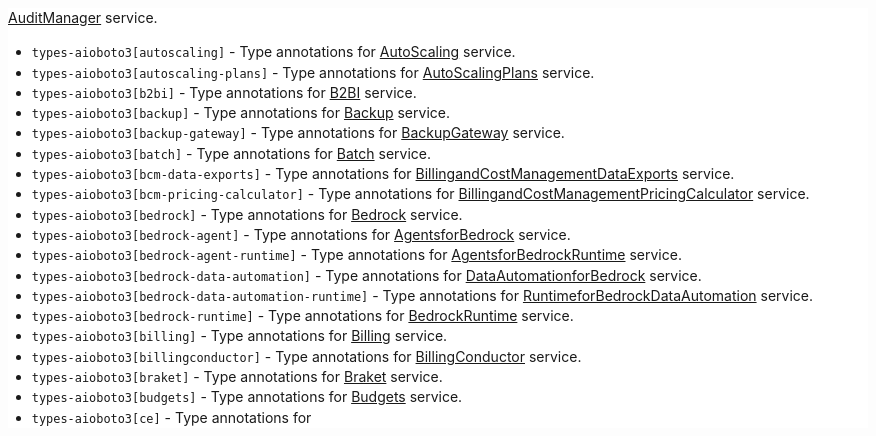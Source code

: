   [AuditManager](https://youtype.github.io/types_aioboto3_docs/types_aiobotocore_auditmanager/)
  service.
- `types-aioboto3[autoscaling]` - Type annotations for
  [AutoScaling](https://youtype.github.io/types_aioboto3_docs/types_aiobotocore_autoscaling/)
  service.
- `types-aioboto3[autoscaling-plans]` - Type annotations for
  [AutoScalingPlans](https://youtype.github.io/types_aioboto3_docs/types_aiobotocore_autoscaling_plans/)
  service.
- `types-aioboto3[b2bi]` - Type annotations for
  [B2BI](https://youtype.github.io/types_aioboto3_docs/types_aiobotocore_b2bi/)
  service.
- `types-aioboto3[backup]` - Type annotations for
  [Backup](https://youtype.github.io/types_aioboto3_docs/types_aiobotocore_backup/)
  service.
- `types-aioboto3[backup-gateway]` - Type annotations for
  [BackupGateway](https://youtype.github.io/types_aioboto3_docs/types_aiobotocore_backup_gateway/)
  service.
- `types-aioboto3[batch]` - Type annotations for
  [Batch](https://youtype.github.io/types_aioboto3_docs/types_aiobotocore_batch/)
  service.
- `types-aioboto3[bcm-data-exports]` - Type annotations for
  [BillingandCostManagementDataExports](https://youtype.github.io/types_aioboto3_docs/types_aiobotocore_bcm_data_exports/)
  service.
- `types-aioboto3[bcm-pricing-calculator]` - Type annotations for
  [BillingandCostManagementPricingCalculator](https://youtype.github.io/types_aioboto3_docs/types_aiobotocore_bcm_pricing_calculator/)
  service.
- `types-aioboto3[bedrock]` - Type annotations for
  [Bedrock](https://youtype.github.io/types_aioboto3_docs/types_aiobotocore_bedrock/)
  service.
- `types-aioboto3[bedrock-agent]` - Type annotations for
  [AgentsforBedrock](https://youtype.github.io/types_aioboto3_docs/types_aiobotocore_bedrock_agent/)
  service.
- `types-aioboto3[bedrock-agent-runtime]` - Type annotations for
  [AgentsforBedrockRuntime](https://youtype.github.io/types_aioboto3_docs/types_aiobotocore_bedrock_agent_runtime/)
  service.
- `types-aioboto3[bedrock-data-automation]` - Type annotations for
  [DataAutomationforBedrock](https://youtype.github.io/types_aioboto3_docs/types_aiobotocore_bedrock_data_automation/)
  service.
- `types-aioboto3[bedrock-data-automation-runtime]` - Type annotations for
  [RuntimeforBedrockDataAutomation](https://youtype.github.io/types_aioboto3_docs/types_aiobotocore_bedrock_data_automation_runtime/)
  service.
- `types-aioboto3[bedrock-runtime]` - Type annotations for
  [BedrockRuntime](https://youtype.github.io/types_aioboto3_docs/types_aiobotocore_bedrock_runtime/)
  service.
- `types-aioboto3[billing]` - Type annotations for
  [Billing](https://youtype.github.io/types_aioboto3_docs/types_aiobotocore_billing/)
  service.
- `types-aioboto3[billingconductor]` - Type annotations for
  [BillingConductor](https://youtype.github.io/types_aioboto3_docs/types_aiobotocore_billingconductor/)
  service.
- `types-aioboto3[braket]` - Type annotations for
  [Braket](https://youtype.github.io/types_aioboto3_docs/types_aiobotocore_braket/)
  service.
- `types-aioboto3[budgets]` - Type annotations for
  [Budgets](https://youtype.github.io/types_aioboto3_docs/types_aiobotocore_budgets/)
  service.
- `types-aioboto3[ce]` - Type annotations for